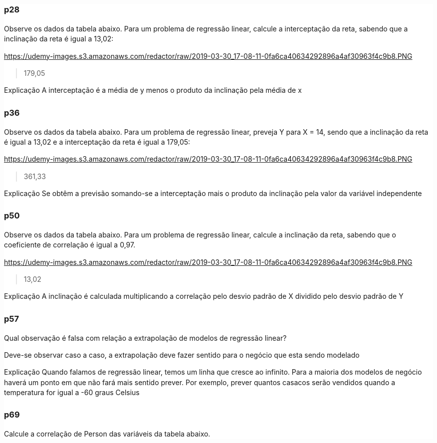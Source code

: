 ### p28

Observe os dados da tabela abaixo. Para um problema de regressão linear, calcule a interceptação da reta, sabendo que a inclinação da reta é igual a 13,02:

https://udemy-images.s3.amazonaws.com/redactor/raw/2019-03-30_17-08-11-0fa6ca40634292896a4af30963f4c9b8.PNG

> 179,05

Explicação
A interceptação é a média de y menos o produto da inclinação pela média de x

### p36

Observe os dados da tabela abaixo. Para um problema de regressão linear, preveja Y para X = 14, sendo que a inclinação da reta é igual a 13,02 e a interceptação da reta é igual a 179,05:

https://udemy-images.s3.amazonaws.com/redactor/raw/2019-03-30_17-08-11-0fa6ca40634292896a4af30963f4c9b8.PNG

> 361,33

Explicação
Se obtêm a previsão somando-se a interceptação mais o produto da inclinação pela valor da variável independente

### p50

Observe os dados da tabela abaixo. Para um problema de regressão linear, calcule a inclinação da reta, sabendo que o coeficiente de correlação é igual a 0,97.

https://udemy-images.s3.amazonaws.com/redactor/raw/2019-03-30_17-08-11-0fa6ca40634292896a4af30963f4c9b8.PNG

> 13,02

Explicação
A inclinação é calculada multiplicando a correlação pelo desvio padrão de X dividido pelo desvio padrão de Y

### p57

Qual observação é falsa com relação a extrapolação de modelos de regressão linear?

Deve-se observar caso a caso, a extrapolação deve fazer sentido para o negócio que esta sendo modelado

Explicação
Quando falamos de regressão linear, temos um linha que cresce ao infinito. Para a maioria dos modelos de negócio haverá um ponto em que não fará mais sentido prever. Por exemplo, prever quantos casacos serão vendidos quando a temperatura for igual a -60 graus Celsius

### p69

Calcule a correlação de Person das variáveis da tabela abaixo.
